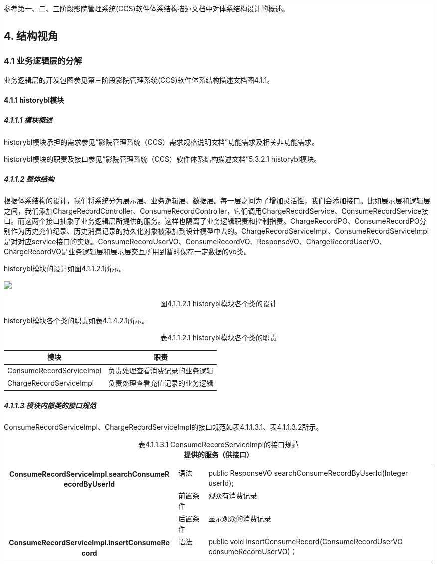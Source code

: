 参考第一、二、三阶段影院管理系统(CCS)软件体系结构描述文档中对体系结构设计的概述。

## 4. 结构视角

### 4.1 业务逻辑层的分解

业务逻辑层的开发包图参见第三阶段影院管理系统(CCS)软件体系结构描述文档图4.1.1。

#### 4.1.1 historybl模块

##### 4.1.1.1 模块概述

historybl模块承担的需求参见“影院管理系统（CCS）需求规格说明文档”功能需求及相关非功能需求。

historybl模块的职责及接口参见“影院管理系统（CCS）软件体系结构描述文档”5.3.2.1 historybl模块。

##### 4.1.1.2 整体结构

根据体系结构的设计，我们将系统分为展示层、业务逻辑层、数据层。每一层之间为了增加灵活性，我们会添加接口。比如展示层和逻辑层之间，我们添加ChargeRecordController、ConsumeRecordController，它们调用ChargeRecordService、ConsumeRecordService接口。而这两个接口抽象了业务逻辑层所提供的服务。这样也隔离了业务逻辑职责和控制指责。ChargeRecordPO、ConsumeRecordPO分别作为历史充值纪录、历史消费记录的持久化对象被添加到设计模型中去的。ChargeRecordServiceImpl、ConsumeRecordServiceImpl是对对应service接口的实现。ConsumeRecordUserVO、ConsumeRecordVO、ResponseVO、ChargeRecordUserVO、ChargeRecordVO是业务逻辑层和展示层交互所用到暂时保存一定数据的vo类。

historybl模块的设计如图4.1.1.2.1所示。

![](https://raw.githubusercontent.com/171250626/se2_teamwork/master/%E8%AF%A6%E7%BB%86%E8%AE%BE%E8%AE%A1/historybl%E6%A8%A1%E5%9D%97%E8%AE%BE%E8%AE%A1..png)

<center>图4.1.1.2.1 historybl模块各个类的设计</center>

historybl模块各个类的职责如表4.1.4.2.1所示。

<center>表4.1.1.2.1 historybl模块各个类的职责</center>

| 模块                     | 职责                           |
| ------------------------ | ------------------------------ |
| ConsumeRecordServiceImpl | 负责处理查看消费记录的业务逻辑 |
| ChargeRecordServiceImpl  | 负责处理查看充值记录的业务逻辑 |

##### 4.1.1.3 模块内部类的接口规范

ConsumeRecordServiceImpl、ChargeRecordServiceImpl的接口规范如表4.1.1.3.1、表4.1.1.3.2所示。

<center>表4.1.1.3.1 ConsumeRecordServiceImpl的接口规范</center>

<table>
    <tr>
        <center><strong>提供的服务（供接口）</strong></center>
    </tr>
    <tr>
      <th rowspan="3">ConsumeRecordServiceImpl.searchConsumeRecordByUserId</th>
      <td>语法</td>
      <td>public ResponseVO searchConsumeRecordByUserId(Integer userId);</td>
    </tr>
    <tr>
      <td>前置条件</td>
      <td>观众有消费记录</td>
    </tr>
    <tr>
      <td>后置条件</td>
      <td>显示观众的消费记录</td>
    </tr>
    <tr>
      <th rowspan="3">ConsumeRecordServiceImpl.insertConsumeRecord</th>
      <td>语法</td>
      <td>public void  insertConsumeRecord(ConsumeRecordUserVO consumeRecordUserVO)；</td>
    </tr>